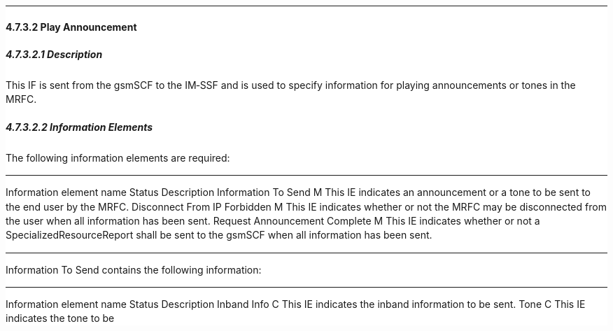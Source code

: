 * * *
#### 4.7.3.2 Play Announcement
##### 4.7.3.2.1 Description
This IF is sent from the gsmSCF to the IM‑SSF and is used to specify
information for playing announcements or tones in the MRFC.
##### 4.7.3.2.2 Information Elements
The following information elements are required:
* * *
Information element name Status Description Information To Send M This IE
indicates an announcement or a tone to be sent to the end user by the MRFC.
Disconnect From IP Forbidden M This IE indicates whether or not the MRFC may
be disconnected from the user when all information has been sent. Request
Announcement Complete M This IE indicates whether or not a
SpecializedResourceReport shall be sent to the gsmSCF when all information has
been sent.
* * *
Information To Send contains the following information:
* * *
Information element name Status Description Inband Info C This IE indicates
the inband information to be sent. Tone C This IE indicates the tone to be
